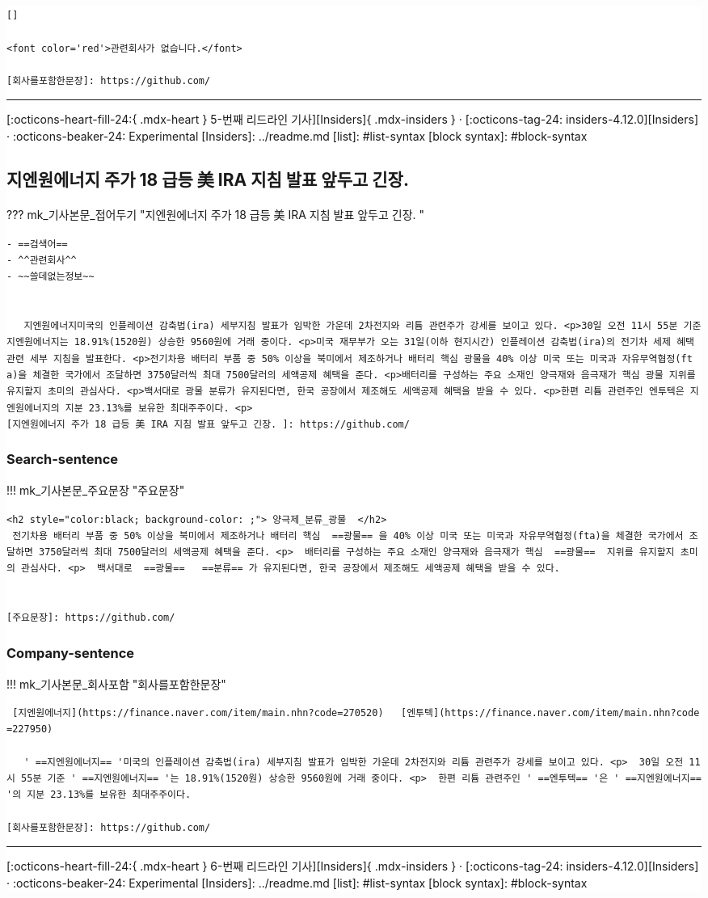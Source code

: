     
    []  
    
    <font color='red'>관련회사가 없습니다.</font>
      
    [회사를포함한문장]: https://github.com/

            

---
[:octicons-heart-fill-24:{ .mdx-heart } 5-번째 리드라인 기사][Insiders]{ .mdx-insiders } ·
[:octicons-tag-24: insiders-4.12.0][Insiders] ·
:octicons-beaker-24: Experimental
[Insiders]: ../readme.md
[list]: #list-syntax
[block syntax]: #block-syntax
            
## 지엔원에너지 주가 18 급등 美 IRA 지침 발표 앞두고 긴장. 
??? mk_기사본문_접어두기 "지엔원에너지 주가 18 급등 美 IRA 지침 발표 앞두고 긴장. "
    
    - ==검색어==  
    - ^^관련회사^^  
    - ~~쓸데없는정보~~  
    
    
       지엔원에너지미국의 인플레이션 감축법(ira) 세부지침 발표가 임박한 가운데 2차전지와 리튬 관련주가 강세를 보이고 있다. <p>30일 오전 11시 55분 기준 지엔원에너지는 18.91%(1520원) 상승한 9560원에 거래 중이다. <p>미국 재무부가 오는 31일(이하 현지시간) 인플레이션 감축법(ira)의 전기차 세제 혜택 관련 세부 지침을 발표한다. <p>전기차용 배터리 부품 중 50% 이상을 북미에서 제조하거나 배터리 핵심 광물을 40% 이상 미국 또는 미국과 자유무역협정(fta)을 체결한 국가에서 조달하면 3750달러씩 최대 7500달러의 세액공제 혜택을 준다. <p>배터리를 구성하는 주요 소재인 양극재와 음극재가 핵심 광물 지위를 유지할지 초미의 관심사다. <p>백서대로 광물 분류가 유지된다면, 한국 공장에서 제조해도 세액공제 혜택을 받을 수 있다. <p>한편 리튬 관련주인 엔투텍은 지엔원에너지의 지분 23.13%를 보유한 최대주주이다. <p>  
    [지엔원에너지 주가 18 급등 美 IRA 지침 발표 앞두고 긴장. ]: https://github.com/
            
### Search-sentence
!!! mk_기사본문_주요문장 "주요문장"
    

    <h2 style="color:black; background-color: ;"> 양극제_분류_광물  </h2>
     전기차용 배터리 부품 중 50% 이상을 북미에서 제조하거나 배터리 핵심  ==광물== 을 40% 이상 미국 또는 미국과 자유무역협정(fta)을 체결한 국가에서 조달하면 3750달러씩 최대 7500달러의 세액공제 혜택을 준다. <p>  배터리를 구성하는 주요 소재인 양극재와 음극재가 핵심  ==광물==  지위를 유지할지 초미의 관심사다. <p>  백서대로  ==광물==   ==분류== 가 유지된다면, 한국 공장에서 제조해도 세액공제 혜택을 받을 수 있다. 
    
      
    [주요문장]: https://github.com/
            
### Company-sentence
!!! mk_기사본문_회사포함 "회사를포함한문장"
    
    
     [지엔원에너지](https://finance.naver.com/item/main.nhn?code=270520)   [엔투텍](https://finance.naver.com/item/main.nhn?code=227950)   
    
       ' ==지엔원에너지== '미국의 인플레이션 감축법(ira) 세부지침 발표가 임박한 가운데 2차전지와 리튬 관련주가 강세를 보이고 있다. <p>  30일 오전 11시 55분 기준 ' ==지엔원에너지== '는 18.91%(1520원) 상승한 9560원에 거래 중이다. <p>  한편 리튬 관련주인 ' ==엔투텍== '은 ' ==지엔원에너지== '의 지분 23.13%를 보유한 최대주주이다. 
      
    [회사를포함한문장]: https://github.com/

            

---
[:octicons-heart-fill-24:{ .mdx-heart } 6-번째 리드라인 기사][Insiders]{ .mdx-insiders } ·
[:octicons-tag-24: insiders-4.12.0][Insiders] ·
:octicons-beaker-24: Experimental
[Insiders]: ../readme.md
[list]: #list-syntax
[block syntax]: #block-syntax
            